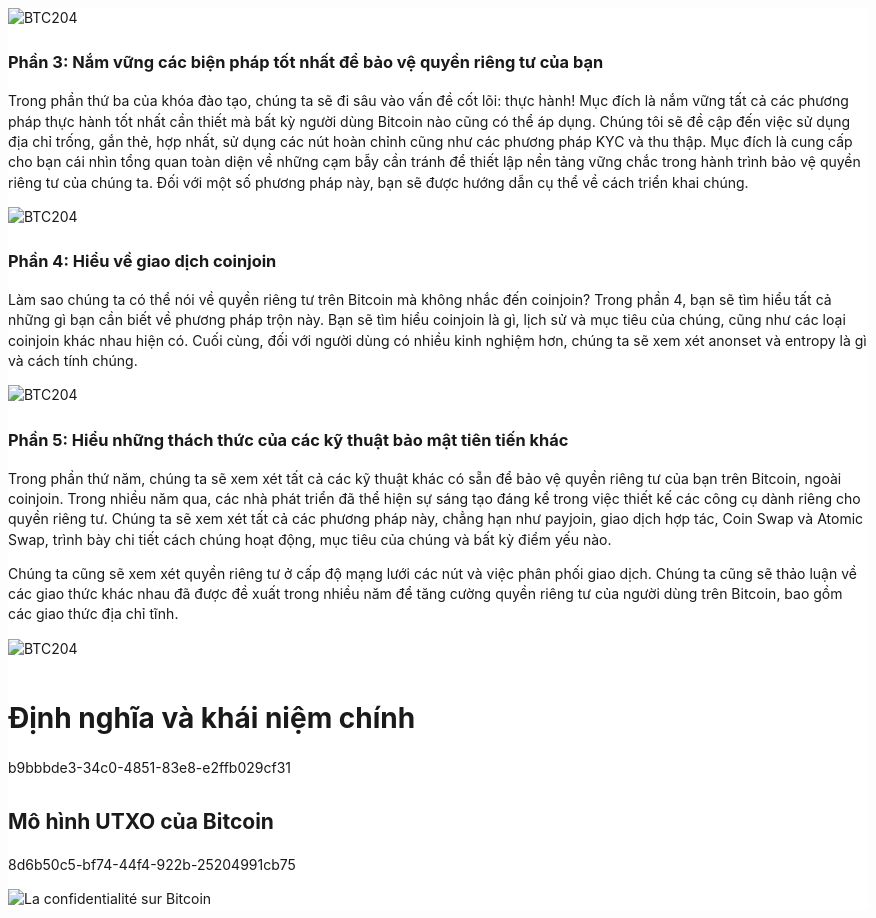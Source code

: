 ![BTC204](assets/fr/002.webp)

### Phần 3: Nắm vững các biện pháp tốt nhất để bảo vệ quyền riêng tư của bạn

Trong phần thứ ba của khóa đào tạo, chúng ta sẽ đi sâu vào vấn đề cốt lõi: thực hành! Mục đích là nắm vững tất cả các phương pháp thực hành tốt nhất cần thiết mà bất kỳ người dùng Bitcoin nào cũng có thể áp dụng. Chúng tôi sẽ đề cập đến việc sử dụng địa chỉ trống, gắn thẻ, hợp nhất, sử dụng các nút hoàn chỉnh cũng như các phương pháp KYC và thu thập. Mục đích là cung cấp cho bạn cái nhìn tổng quan toàn diện về những cạm bẫy cần tránh để thiết lập nền tảng vững chắc trong hành trình bảo vệ quyền riêng tư của chúng ta. Đối với một số phương pháp này, bạn sẽ được hướng dẫn cụ thể về cách triển khai chúng.

![BTC204](assets/fr/003.webp)

### Phần 4: Hiểu về giao dịch coinjoin

Làm sao chúng ta có thể nói về quyền riêng tư trên Bitcoin mà không nhắc đến coinjoin? Trong phần 4, bạn sẽ tìm hiểu tất cả những gì bạn cần biết về phương pháp trộn này. Bạn sẽ tìm hiểu coinjoin là gì, lịch sử và mục tiêu của chúng, cũng như các loại coinjoin khác nhau hiện có. Cuối cùng, đối với người dùng có nhiều kinh nghiệm hơn, chúng ta sẽ xem xét anonset và entropy là gì và cách tính chúng.

![BTC204](assets/fr/004.webp)

### Phần 5: Hiểu những thách thức của các kỹ thuật bảo mật tiên tiến khác

Trong phần thứ năm, chúng ta sẽ xem xét tất cả các kỹ thuật khác có sẵn để bảo vệ quyền riêng tư của bạn trên Bitcoin, ngoài coinjoin. Trong nhiều năm qua, các nhà phát triển đã thể hiện sự sáng tạo đáng kể trong việc thiết kế các công cụ dành riêng cho quyền riêng tư. Chúng ta sẽ xem xét tất cả các phương pháp này, chẳng hạn như payjoin, giao dịch hợp tác, Coin Swap và Atomic Swap, trình bày chi tiết cách chúng hoạt động, mục tiêu của chúng và bất kỳ điểm yếu nào.

Chúng ta cũng sẽ xem xét quyền riêng tư ở cấp độ mạng lưới các nút và việc phân phối giao dịch. Chúng ta cũng sẽ thảo luận về các giao thức khác nhau đã được đề xuất trong nhiều năm để tăng cường quyền riêng tư của người dùng trên Bitcoin, bao gồm các giao thức địa chỉ tĩnh.

![BTC204](assets/fr/005.webp)

# Định nghĩa và khái niệm chính

<partId>b9bbbde3-34c0-4851-83e8-e2ffb029cf31</partId>

## Mô hình UTXO của Bitcoin

<chapterId>8d6b50c5-bf74-44f4-922b-25204991cb75</chapterId>

![La confidentialité sur Bitcoin](https://youtu.be/bE-dmcAe_wY?feature=shared)
